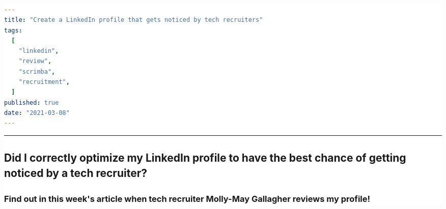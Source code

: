 ```yaml
---
title: "Create a LinkedIn profile that gets noticed by tech recruiters"
tags:
  [
    "linkedin",
    "review",
    "scrimba",
    "recruitment",
  ]
published: true
date: "2021-03-08"
---
```

---

## Did I correctly optimize my LinkedIn profile to have the best chance of getting noticed by a tech recruiter?

### Find out in this week's article when tech recruiter Molly-May Gallagher reviews my profile!
